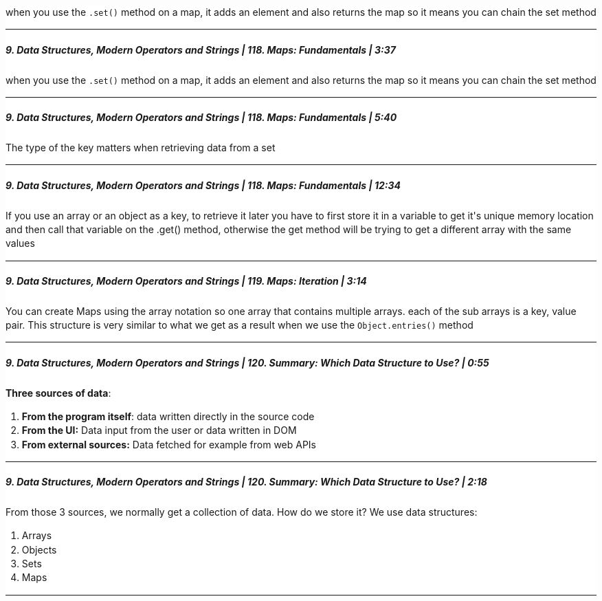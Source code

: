 when you use the `.set()` method on a map, it adds an element and also returns the map so it means you can chain the set method

---

##### 9\. Data Structures, Modern Operators and Strings | 118\. Maps: Fundamentals | 3:37

when you use the `.set()` method on a map, it adds an element and also returns the map so it means you can chain the set method

---

##### 9\. Data Structures, Modern Operators and Strings | 118\. Maps: Fundamentals | 5:40

The type of the key matters when retrieving data from a set

---

##### 9\. Data Structures, Modern Operators and Strings | 118\. Maps: Fundamentals | 12:34

If you use an array or an object as a key, to retrieve it later you have to first store it in a variable to get it's unique memory location and then call that variable on the .get() method, otherwise the get method will be trying to get a different array with the same values

---

##### 9\. Data Structures, Modern Operators and Strings | 119\. Maps: Iteration | 3:14

You can create Maps using the array notation so one array that contains multiple arrays. each of the sub arrays is a key, value pair. This structure is very similar to what we get as a result when we use the `Object.entries()` method

---

##### 9\. Data Structures, Modern Operators and Strings | 120\. Summary: Which Data Structure to Use? | 0:55

**Three sources of data**:

1. **From the program itself**: data written directly in the source code
2. **From the UI:** Data input from the user or data written in DOM
3. **From external sources:**  Data fetched for example from web APIs

---

##### 9\. Data Structures, Modern Operators and Strings | 120\. Summary: Which Data Structure to Use? | 2:18

From those 3 sources, we normally get a collection of data. How do we store it? We use data structures:

1. Arrays
2. Objects
3. Sets
4. Maps

---